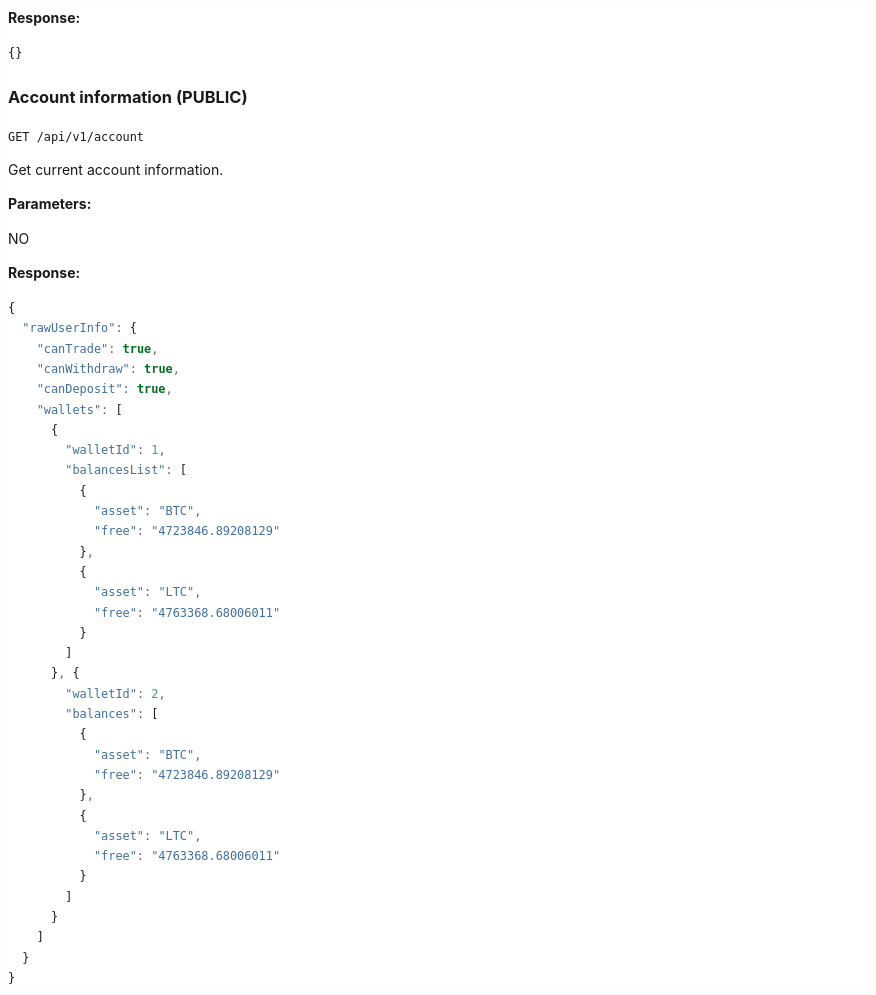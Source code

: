 
**Response:**
```javascript
{}
```

### Account information (PUBLIC)
```
GET /api/v1/account
```
Get current account information.

**Parameters:**

NO

**Response:**
```javascript
{
  "rawUserInfo": {
    "canTrade": true,
    "canWithdraw": true,
    "canDeposit": true,
    "wallets": [
      {
        "walletId": 1,
        "balancesList": [
          {
            "asset": "BTC",
            "free": "4723846.89208129"
          },
          {
            "asset": "LTC",
            "free": "4763368.68006011"
          }
        ]
      }, {
        "walletId": 2,
        "balances": [
          {
            "asset": "BTC",
            "free": "4723846.89208129"
          },
          {
            "asset": "LTC",
            "free": "4763368.68006011"
          }
        ]
      }
    ]
  }
}
```
